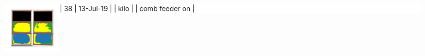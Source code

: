 | 38         | 13-Jul-19 | <a href='comb_images/comb_038.png'><img src='comb_images/comb_038.png' align='left' height='100'></a> | kilo                     |                                        | comb feeder on                                          |